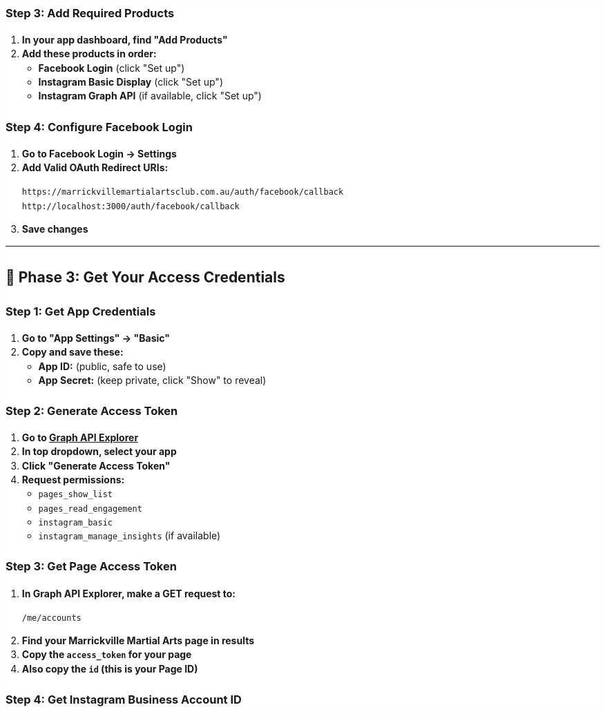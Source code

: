 ### Step 3: Add Required Products

1. **In your app dashboard, find "Add Products"**
2. **Add these products in order:**
   - **Facebook Login** (click "Set up")
   - **Instagram Basic Display** (click "Set up")
   - **Instagram Graph API** (if available, click "Set up")

### Step 4: Configure Facebook Login

1. **Go to Facebook Login → Settings**
2. **Add Valid OAuth Redirect URIs:**
   ```
   https://marrickvillemartialartsclub.com.au/auth/facebook/callback
   http://localhost:3000/auth/facebook/callback
   ```
3. **Save changes**

---

## 🔑 **Phase 3: Get Your Access Credentials**

### Step 1: Get App Credentials

1. **Go to "App Settings" → "Basic"**
2. **Copy and save these:**
   - **App ID:** (public, safe to use)
   - **App Secret:** (keep private, click "Show" to reveal)

### Step 2: Generate Access Token

1. **Go to [Graph API Explorer](https://developers.facebook.com/tools/explorer/)**
2. **In top dropdown, select your app**
3. **Click "Generate Access Token"**
4. **Request permissions:**
   - `pages_show_list`
   - `pages_read_engagement`
   - `instagram_basic`
   - `instagram_manage_insights` (if available)

### Step 3: Get Page Access Token

1. **In Graph API Explorer, make a GET request to:**
   ```
   /me/accounts
   ```
2. **Find your Marrickville Martial Arts page in results**
3. **Copy the `access_token` for your page**
4. **Also copy the `id` (this is your Page ID)**

### Step 4: Get Instagram Business Account ID
